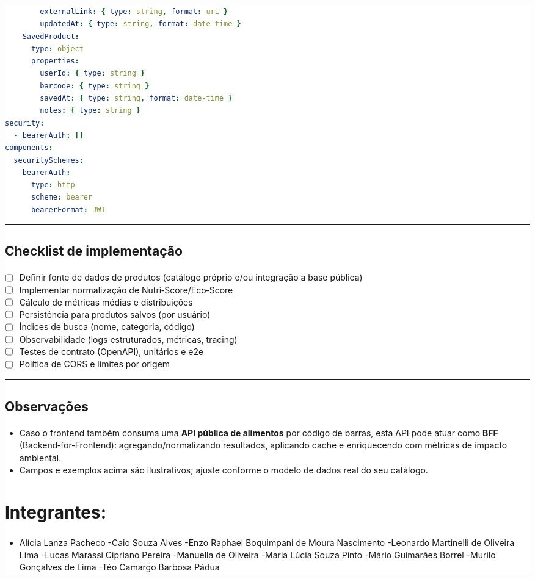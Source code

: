 ```yaml
        externalLink: { type: string, format: uri }
        updatedAt: { type: string, format: date-time }
    SavedProduct:
      type: object
      properties:
        userId: { type: string }
        barcode: { type: string }
        savedAt: { type: string, format: date-time }
        notes: { type: string }
security:
  - bearerAuth: []
components:
  securitySchemes:
    bearerAuth:
      type: http
      scheme: bearer
      bearerFormat: JWT
```

---

## Checklist de implementação

* [ ] Definir fonte de dados de produtos (catálogo próprio e/ou integração a base pública)
* [ ] Implementar normalização de Nutri‑Score/Eco‑Score
* [ ] Cálculo de métricas médias e distribuições
* [ ] Persistência para produtos salvos (por usuário)
* [ ] Índices de busca (nome, categoria, código)
* [ ] Observabilidade (logs estruturados, métricas, tracing)
* [ ] Testes de contrato (OpenAPI), unitários e e2e
* [ ] Política de CORS e limites por origem

---

## Observações

* Caso o frontend também consuma uma **API pública de alimentos** por código de barras, esta API pode atuar como **BFF** (Backend‑for‑Frontend): agregando/normalizando resultados, aplicando cache e enriquecendo com métricas de impacto ambiental.
* Campos e exemplos acima são ilustrativos; ajuste conforme o modelo de dados real do seu catálogo.

# Integrantes:  
- Alícia Lanza Pacheco
-Caio Souza Alves
-Enzo Raphael Boquimpani de Moura Nascimento
-Leonardo Martinelli de Oliveira Lima
-Lucas Marassi Cipriano Pereira
-Manuella de Oliveira
-Maria Lúcia Souza Pinto
-Mário Guimarães Borrel
-Murilo Gonçalves de Lima
-Téo Camargo Barbosa Pádua
